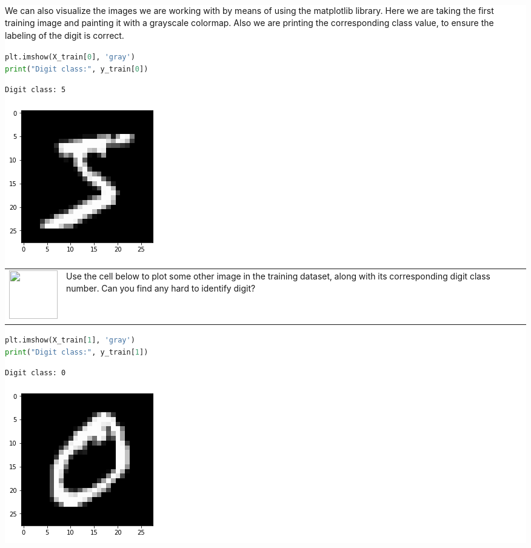 We can also visualize the images we are working with by means of using the matplotlib library. Here we are taking the first training image and painting it with a grayscale colormap. Also we are printing the corresponding class value, to ensure the labeling of the digit is correct.


```python
plt.imshow(X_train[0], 'gray')
print("Digit class:", y_train[0])
```

    Digit class: 5
    


![png](output_20_1.png)


<table>
 <tr><td><img src="img/question.png" style="width:80px;height:80px;"></td><td>
Use the cell below to plot some other image in the training dataset, along with its corresponding digit class number. Can you find any hard to identify digit?
 </td></tr>
</table>


```python
plt.imshow(X_train[1], 'gray')
print("Digit class:", y_train[1])
```

    Digit class: 0
    


![png](output_22_1.png)

